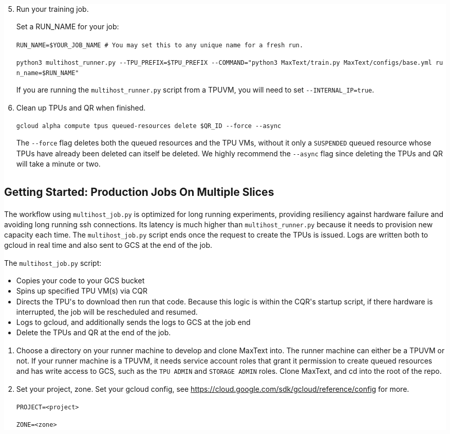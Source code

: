 5. Run your training job.

    Set a RUN_NAME for your job:
    ```
    RUN_NAME=$YOUR_JOB_NAME # You may set this to any unique name for a fresh run.
    ```
    ```
    python3 multihost_runner.py --TPU_PREFIX=$TPU_PREFIX --COMMAND="python3 MaxText/train.py MaxText/configs/base.yml run_name=$RUN_NAME"
    ```
    If you are running the `multihost_runner.py` script from a TPUVM, you will need to set `--INTERNAL_IP=true`.

6. Clean up TPUs and QR when finished.

     ```
    gcloud alpha compute tpus queued-resources delete $QR_ID --force --async
    ```

    The `--force` flag deletes both the queued resources and the TPU VMs, without it only a `SUSPENDED` queued resource whose TPUs have already been deleted can itself be deleted. We highly recommend the `--async` flag since deleting the TPUs and QR will take a minute or two.

## Getting Started: Production Jobs On Multiple Slices

The workflow using `multihost_job.py` is optimized for long running experiments, providing resiliency against hardware failure and avoiding long running ssh connections. Its latency is much higher than `multihost_runner.py` because it needs to provision new capacity each time. The `multihost_job.py` script ends once the request to create the TPUs is issued. Logs are written both to gcloud in real time and also sent to GCS at the end of the job.

The `multihost_job.py` script:

* Copies your code to your GCS bucket
* Spins up specified TPU VM(s) via CQR
* Directs the TPU's to download then run that code. Because this logic is within the CQR's startup script, if there hardware is interrupted, the job will be rescheduled and resumed.
* Logs to gcloud, and additionally sends the logs to GCS at the job end
* Delete the TPUs and QR at the end of the job.

1. Choose a directory on your runner machine to develop and clone MaxText into. The runner machine can 
either be a TPUVM or not. If your runner machine is a TPUVM, it needs service account roles that grant it permission to create queued resources and has write access to GCS, such as the `TPU ADMIN` and `STORAGE ADMIN` roles. Clone MaxText, and cd into the root of the repo.

2. Set your project, zone. 
    Set your gcloud config, see https://cloud.google.com/sdk/gcloud/reference/config for more.
    ```
    PROJECT=<project>
    ```

    ```
    ZONE=<zone>
    ```
